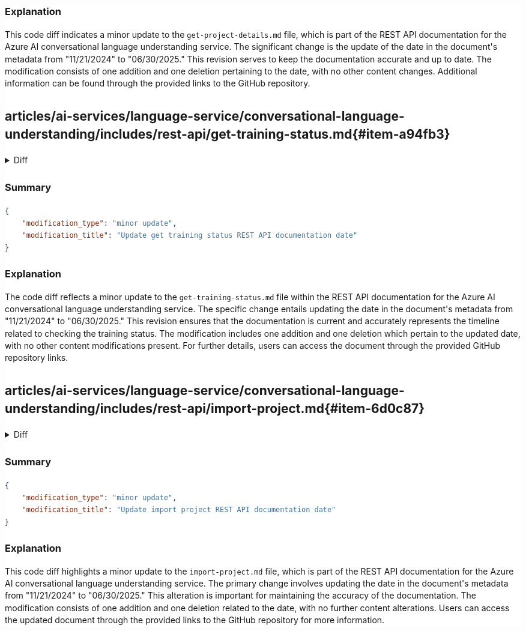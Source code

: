 ### Explanation
This code diff indicates a minor update to the `get-project-details.md` file, which is part of the REST API documentation for the Azure AI conversational language understanding service. The significant change is the update of the date in the document's metadata from "11/21/2024" to "06/30/2025." This revision serves to keep the documentation accurate and up to date. The modification consists of one addition and one deletion pertaining to the date, with no other content changes. Additional information can be found through the provided links to the GitHub repository.

## articles/ai-services/language-service/conversational-language-understanding/includes/rest-api/get-training-status.md{#item-a94fb3}

<details><summary>Diff</summary></details>

### Summary

```json
{
    "modification_type": "minor update",
    "modification_title": "Update get training status REST API documentation date"
}
```

### Explanation
The code diff reflects a minor update to the `get-training-status.md` file within the REST API documentation for the Azure AI conversational language understanding service. The specific change entails updating the date in the document's metadata from "11/21/2024" to "06/30/2025." This revision ensures that the documentation is current and accurately represents the timeline related to checking the training status. The modification includes one addition and one deletion which pertain to the updated date, with no other content modifications present. For further details, users can access the document through the provided GitHub repository links.

## articles/ai-services/language-service/conversational-language-understanding/includes/rest-api/import-project.md{#item-6d0c87}

<details><summary>Diff</summary></details>

### Summary

```json
{
    "modification_type": "minor update",
    "modification_title": "Update import project REST API documentation date"
}
```

### Explanation
This code diff highlights a minor update to the `import-project.md` file, which is part of the REST API documentation for the Azure AI conversational language understanding service. The primary change involves updating the date in the document's metadata from "11/21/2024" to "06/30/2025." This alteration is important for maintaining the accuracy of the documentation. The modification consists of one addition and one deletion related to the date, with no further content alterations. Users can access the updated document through the provided links to the GitHub repository for more information.
